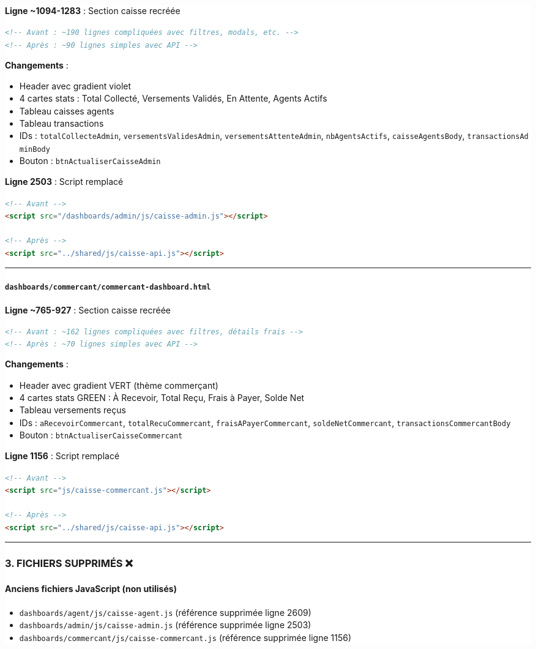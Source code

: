 **Ligne ~1094-1283** : Section caisse recréée
```html
<!-- Avant : ~190 lignes compliquées avec filtres, modals, etc. -->
<!-- Après : ~90 lignes simples avec API -->
```

**Changements** :
- Header avec gradient violet
- 4 cartes stats : Total Collecté, Versements Validés, En Attente, Agents Actifs
- Tableau caisses agents
- Tableau transactions
- IDs : `totalCollecteAdmin`, `versementsValidesAdmin`, `versementsAttenteAdmin`, `nbAgentsActifs`, `caisseAgentsBody`, `transactionsAdminBody`
- Bouton : `btnActualiserCaisseAdmin`

**Ligne 2503** : Script remplacé
```html
<!-- Avant -->
<script src="/dashboards/admin/js/caisse-admin.js"></script>

<!-- Après -->
<script src="../shared/js/caisse-api.js"></script>
```

---

#### `dashboards/commercant/commercant-dashboard.html`

**Ligne ~765-927** : Section caisse recréée
```html
<!-- Avant : ~162 lignes compliquées avec filtres, détails frais -->
<!-- Après : ~70 lignes simples avec API -->
```

**Changements** :
- Header avec gradient VERT (thème commerçant)
- 4 cartes stats GREEN : À Recevoir, Total Reçu, Frais à Payer, Solde Net
- Tableau versements reçus
- IDs : `aRecevoirCommercant`, `totalRecuCommercant`, `fraisAPayerCommercant`, `soldeNetCommercant`, `transactionsCommercantBody`
- Bouton : `btnActualiserCaisseCommercant`

**Ligne 1156** : Script remplacé
```html
<!-- Avant -->
<script src="js/caisse-commercant.js"></script>

<!-- Après -->
<script src="../shared/js/caisse-api.js"></script>
```

---

### 3. FICHIERS SUPPRIMÉS ❌

#### Anciens fichiers JavaScript (non utilisés)
- `dashboards/agent/js/caisse-agent.js` (référence supprimée ligne 2609)
- `dashboards/admin/js/caisse-admin.js` (référence supprimée ligne 2503)
- `dashboards/commercant/js/caisse-commercant.js` (référence supprimée ligne 1156)
